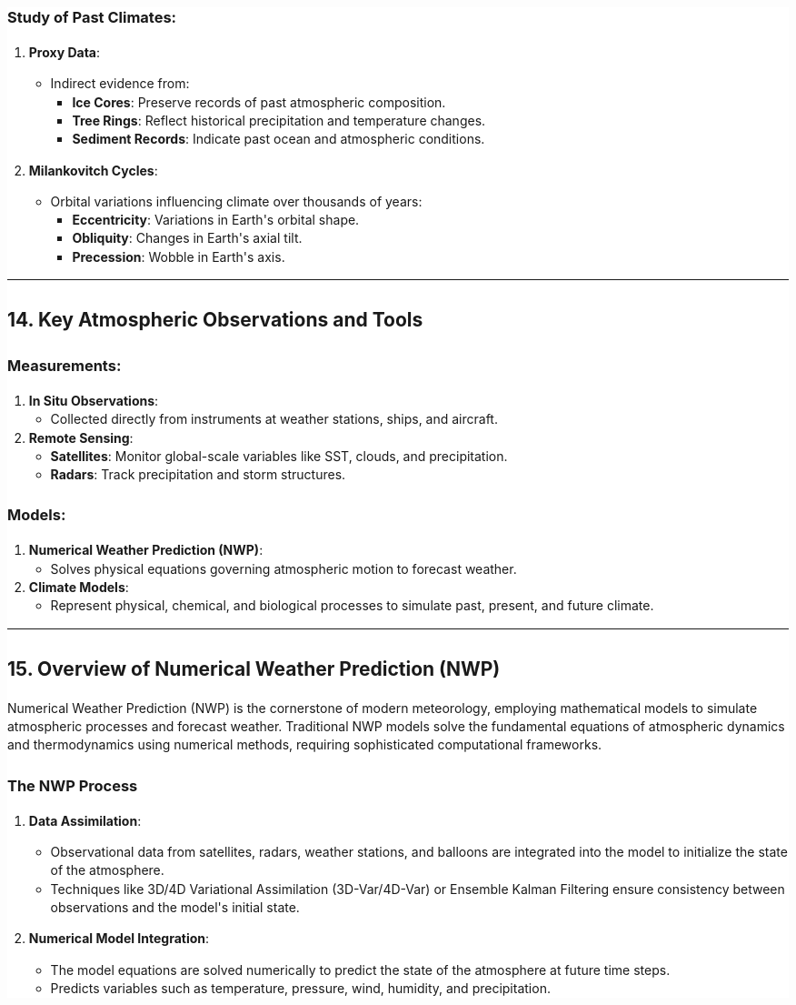 ### Study of Past Climates:
1. **Proxy Data**:
   - Indirect evidence from:
     - **Ice Cores**: Preserve records of past atmospheric composition.
     - **Tree Rings**: Reflect historical precipitation and temperature changes.
     - **Sediment Records**: Indicate past ocean and atmospheric conditions.

2. **Milankovitch Cycles**:
   - Orbital variations influencing climate over thousands of years:
     - **Eccentricity**: Variations in Earth's orbital shape.
     - **Obliquity**: Changes in Earth's axial tilt.
     - **Precession**: Wobble in Earth's axis.

---

## **14. Key Atmospheric Observations and Tools**

### Measurements:
1. **In Situ Observations**:
   - Collected directly from instruments at weather stations, ships, and aircraft.
2. **Remote Sensing**:
   - **Satellites**: Monitor global-scale variables like SST, clouds, and precipitation.
   - **Radars**: Track precipitation and storm structures.

### Models:
1. **Numerical Weather Prediction (NWP)**:
   - Solves physical equations governing atmospheric motion to forecast weather.
2. **Climate Models**:
   - Represent physical, chemical, and biological processes to simulate past, present, and future climate.


---


## **15. Overview of Numerical Weather Prediction (NWP)**


Numerical Weather Prediction (NWP) is the cornerstone of modern meteorology, employing mathematical models to simulate atmospheric processes and forecast weather. Traditional NWP models solve the fundamental equations of atmospheric dynamics and thermodynamics using numerical methods, requiring sophisticated computational frameworks.

### The NWP Process
1. **Data Assimilation**:
   - Observational data from satellites, radars, weather stations, and balloons are integrated into the model to initialize the state of the atmosphere.
   - Techniques like 3D/4D Variational Assimilation (3D-Var/4D-Var) or Ensemble Kalman Filtering ensure consistency between observations and the model's initial state.

2. **Numerical Model Integration**:
   - The model equations are solved numerically to predict the state of the atmosphere at future time steps.
   - Predicts variables such as temperature, pressure, wind, humidity, and precipitation.
